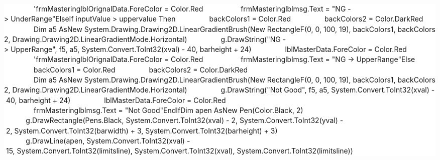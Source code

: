&nbsp;&nbsp;&nbsp;&nbsp;&nbsp;&nbsp;&nbsp;&nbsp;&nbsp;&nbsp;&nbsp;&nbsp;&nbsp;&nbsp;&nbsp;<span class="visualBasic__com">'frmMasteringlblOrignalData.ForeColor&nbsp;=&nbsp;Color.Red</span>&nbsp;
&nbsp;
&nbsp;&nbsp;&nbsp;&nbsp;&nbsp;&nbsp;&nbsp;&nbsp;&nbsp;&nbsp;&nbsp;&nbsp;&nbsp;&nbsp;&nbsp;frmMasteringlblmsg.Text&nbsp;=&nbsp;<span class="visualBasic__string">&quot;NG&nbsp;-&gt;&nbsp;UnderRange&quot;</span><span class="visualBasic__keyword">ElseIf</span>&nbsp;inputValue&nbsp;&gt;&nbsp;uppervalue&nbsp;<span class="visualBasic__keyword">Then</span>&nbsp;
&nbsp;&nbsp;&nbsp;&nbsp;&nbsp;&nbsp;&nbsp;&nbsp;&nbsp;&nbsp;&nbsp;&nbsp;&nbsp;&nbsp;&nbsp;backColors1&nbsp;=&nbsp;Color.Red&nbsp;
&nbsp;&nbsp;&nbsp;&nbsp;&nbsp;&nbsp;&nbsp;&nbsp;&nbsp;&nbsp;&nbsp;&nbsp;&nbsp;&nbsp;&nbsp;backColors2&nbsp;=&nbsp;Color.DarkRed&nbsp;
&nbsp;&nbsp;&nbsp;&nbsp;&nbsp;&nbsp;&nbsp;&nbsp;&nbsp;&nbsp;&nbsp;&nbsp;&nbsp;&nbsp;&nbsp;<span class="visualBasic__keyword">Dim</span>&nbsp;a5&nbsp;<span class="visualBasic__keyword">As</span><span class="visualBasic__keyword">New</span>&nbsp;System.Drawing.Drawing2D.LinearGradientBrush(<span class="visualBasic__keyword">New</span>&nbsp;RectangleF(<span class="visualBasic__number">0</span>,&nbsp;<span class="visualBasic__number">0</span>,&nbsp;<span class="visualBasic__number">100</span>,&nbsp;<span class="visualBasic__number">19</span>),&nbsp;backColors1,&nbsp;backColors2,&nbsp;Drawing.Drawing2D.LinearGradientMode.Horizontal)&nbsp;
&nbsp;&nbsp;&nbsp;&nbsp;&nbsp;&nbsp;&nbsp;&nbsp;&nbsp;&nbsp;&nbsp;&nbsp;&nbsp;&nbsp;&nbsp;g.DrawString(<span class="visualBasic__string">&quot;NG&nbsp;-&gt;&nbsp;UpperRange&quot;</span>,&nbsp;f5,&nbsp;a5,&nbsp;System.Convert.ToInt32(xval)&nbsp;-&nbsp;<span class="visualBasic__number">40</span>,&nbsp;barheight&nbsp;&#43;&nbsp;<span class="visualBasic__number">24</span>)&nbsp;
&nbsp;&nbsp;&nbsp;&nbsp;&nbsp;&nbsp;&nbsp;&nbsp;&nbsp;&nbsp;&nbsp;&nbsp;&nbsp;&nbsp;&nbsp;lblMasterData.ForeColor&nbsp;=&nbsp;Color.Red&nbsp;
&nbsp;&nbsp;&nbsp;&nbsp;&nbsp;&nbsp;&nbsp;&nbsp;&nbsp;&nbsp;&nbsp;&nbsp;&nbsp;&nbsp;&nbsp;<span class="visualBasic__com">'frmMasteringlblOrignalData.ForeColor&nbsp;=&nbsp;Color.Red</span>&nbsp;
&nbsp;
&nbsp;&nbsp;&nbsp;&nbsp;&nbsp;&nbsp;&nbsp;&nbsp;&nbsp;&nbsp;&nbsp;&nbsp;&nbsp;&nbsp;&nbsp;frmMasteringlblmsg.Text&nbsp;=&nbsp;<span class="visualBasic__string">&quot;NG&nbsp;-&gt;&nbsp;UpperRange&quot;</span><span class="visualBasic__keyword">Else</span>&nbsp;
&nbsp;&nbsp;&nbsp;&nbsp;&nbsp;&nbsp;&nbsp;&nbsp;&nbsp;&nbsp;&nbsp;&nbsp;&nbsp;&nbsp;&nbsp;backColors1&nbsp;=&nbsp;Color.Red&nbsp;
&nbsp;&nbsp;&nbsp;&nbsp;&nbsp;&nbsp;&nbsp;&nbsp;&nbsp;&nbsp;&nbsp;&nbsp;&nbsp;&nbsp;&nbsp;backColors2&nbsp;=&nbsp;Color.DarkRed&nbsp;
&nbsp;&nbsp;&nbsp;&nbsp;&nbsp;&nbsp;&nbsp;&nbsp;&nbsp;&nbsp;&nbsp;&nbsp;&nbsp;&nbsp;&nbsp;<span class="visualBasic__keyword">Dim</span>&nbsp;a5&nbsp;<span class="visualBasic__keyword">As</span><span class="visualBasic__keyword">New</span>&nbsp;System.Drawing.Drawing2D.LinearGradientBrush(<span class="visualBasic__keyword">New</span>&nbsp;RectangleF(<span class="visualBasic__number">0</span>,&nbsp;<span class="visualBasic__number">0</span>,&nbsp;<span class="visualBasic__number">100</span>,&nbsp;<span class="visualBasic__number">19</span>),&nbsp;backColors1,&nbsp;backColors2,&nbsp;Drawing.Drawing2D.LinearGradientMode.Horizontal)&nbsp;
&nbsp;&nbsp;&nbsp;&nbsp;&nbsp;&nbsp;&nbsp;&nbsp;&nbsp;&nbsp;&nbsp;&nbsp;&nbsp;&nbsp;&nbsp;g.DrawString(<span class="visualBasic__string">&quot;Not&nbsp;Good&quot;</span>,&nbsp;f5,&nbsp;a5,&nbsp;System.Convert.ToInt32(xval)&nbsp;-&nbsp;<span class="visualBasic__number">40</span>,&nbsp;barheight&nbsp;&#43;&nbsp;<span class="visualBasic__number">24</span>)&nbsp;
&nbsp;&nbsp;&nbsp;&nbsp;&nbsp;&nbsp;&nbsp;&nbsp;&nbsp;&nbsp;&nbsp;&nbsp;&nbsp;&nbsp;&nbsp;lblMasterData.ForeColor&nbsp;=&nbsp;Color.Red&nbsp;
&nbsp;
&nbsp;&nbsp;&nbsp;&nbsp;&nbsp;&nbsp;&nbsp;&nbsp;&nbsp;&nbsp;&nbsp;&nbsp;&nbsp;&nbsp;&nbsp;frmMasteringlblmsg.Text&nbsp;=&nbsp;<span class="visualBasic__string">&quot;Not&nbsp;Good&quot;</span><span class="visualBasic__keyword">End</span><span class="visualBasic__keyword">If</span><span class="visualBasic__keyword">Dim</span>&nbsp;apen&nbsp;<span class="visualBasic__keyword">As</span><span class="visualBasic__keyword">New</span>&nbsp;Pen(Color.Black,&nbsp;<span class="visualBasic__number">2</span>)&nbsp;
&nbsp;&nbsp;&nbsp;&nbsp;&nbsp;&nbsp;&nbsp;&nbsp;&nbsp;&nbsp;&nbsp;g.DrawRectangle(Pens.Black,&nbsp;System.Convert.ToInt32(xval)&nbsp;-&nbsp;<span class="visualBasic__number">2</span>,&nbsp;System.Convert.ToInt32(yval)&nbsp;-&nbsp;<span class="visualBasic__number">2</span>,&nbsp;System.Convert.ToInt32(barwidth)&nbsp;&#43;&nbsp;<span class="visualBasic__number">3</span>,&nbsp;System.Convert.ToInt32(barheight)&nbsp;&#43;&nbsp;<span class="visualBasic__number">3</span>)&nbsp;
&nbsp;
&nbsp;&nbsp;&nbsp;&nbsp;&nbsp;&nbsp;&nbsp;&nbsp;&nbsp;&nbsp;&nbsp;g.DrawLine(apen,&nbsp;System.Convert.ToInt32(xval)&nbsp;-&nbsp;<span class="visualBasic__number">15</span>,&nbsp;System.Convert.ToInt32(limitsline),&nbsp;System.Convert.ToInt32(xval),&nbsp;System.Convert.ToInt32(limitsline))&nbsp;
